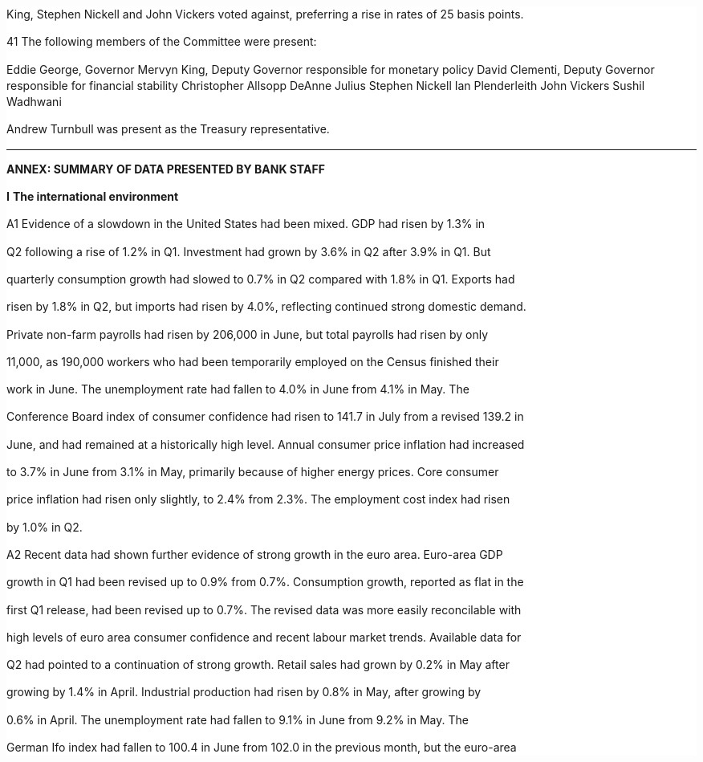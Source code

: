 King, Stephen Nickell and John Vickers voted against, preferring a rise in rates of 25 basis points.

41 The following members of the Committee were present:

Eddie George, Governor
Mervyn King, Deputy Governor responsible for monetary policy
David Clementi, Deputy Governor responsible for financial stability
Christopher Allsopp
DeAnne Julius
Stephen Nickell
Ian Plenderleith
John Vickers
Sushil Wadhwani

Andrew Turnbull was present as the Treasury representative.


-----

**ANNEX: SUMMARY OF DATA PRESENTED BY BANK STAFF**

**I** **The international environment**

A1 Evidence of a slowdown in the United States had been mixed. GDP had risen by 1.3% in

Q2 following a rise of 1.2% in Q1. Investment had grown by 3.6% in Q2 after 3.9% in Q1. But

quarterly consumption growth had slowed to 0.7% in Q2 compared with 1.8% in Q1. Exports had

risen by 1.8% in Q2, but imports had risen by 4.0%, reflecting continued strong domestic demand.

Private non-farm payrolls had risen by 206,000 in June, but total payrolls had risen by only

11,000, as 190,000 workers who had been temporarily employed on the Census finished their

work in June. The unemployment rate had fallen to 4.0% in June from 4.1% in May. The

Conference Board index of consumer confidence had risen to 141.7 in July from a revised 139.2 in

June, and had remained at a historically high level. Annual consumer price inflation had increased

to 3.7% in June from 3.1% in May, primarily because of higher energy prices. Core consumer

price inflation had risen only slightly, to 2.4% from 2.3%. The employment cost index had risen

by 1.0% in Q2.

A2 Recent data had shown further evidence of strong growth in the euro area. Euro-area GDP

growth in Q1 had been revised up to 0.9% from 0.7%. Consumption growth, reported as flat in the

first Q1 release, had been revised up to 0.7%. The revised data was more easily reconcilable with

high levels of euro area consumer confidence and recent labour market trends. Available data for

Q2 had pointed to a continuation of strong growth. Retail sales had grown by 0.2% in May after

growing by 1.4% in April.  Industrial production had risen by 0.8% in May, after growing by

0.6% in April. The unemployment rate had fallen to 9.1% in June from 9.2% in May. The

German Ifo index had fallen to 100.4 in June from 102.0 in the previous month, but the euro-area
